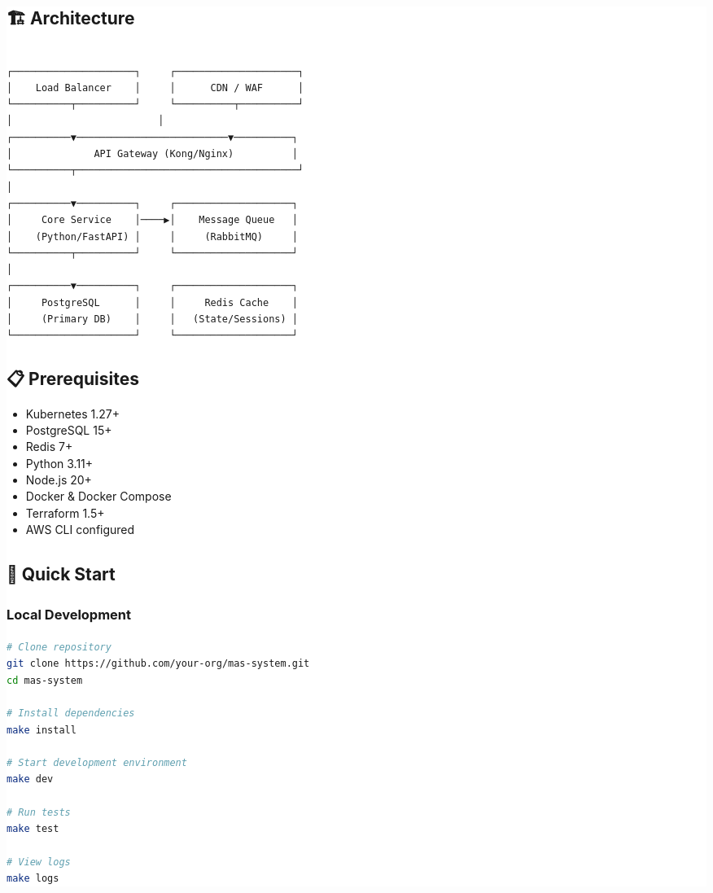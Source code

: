## 🏗️ Architecture

```

┌─────────────────────┐     ┌─────────────────────┐
│    Load Balancer    │     │      CDN / WAF      │
└──────────┬──────────┘     └──────────┬──────────┘
│                         │
┌──────────▼──────────────────────────▼──────────┐
│              API Gateway (Kong/Nginx)          │
└──────────┬──────────────────────────────────────┘
│
┌──────────▼──────────┐     ┌────────────────────┐
│     Core Service    │────▶│    Message Queue   │
│    (Python/FastAPI) │     │     (RabbitMQ)     │
└──────────┬──────────┘     └────────────────────┘
│
┌──────────▼──────────┐     ┌────────────────────┐
│     PostgreSQL      │     │     Redis Cache    │
│     (Primary DB)    │     │   (State/Sessions) │
└─────────────────────┘     └────────────────────┘

```

## 📋 Prerequisites

- Kubernetes 1.27+
- PostgreSQL 15+
- Redis 7+
- Python 3.11+
- Node.js 20+
- Docker & Docker Compose
- Terraform 1.5+
- AWS CLI configured

## 🚀 Quick Start

### Local Development

```bash
# Clone repository
git clone https://github.com/your-org/mas-system.git
cd mas-system

# Install dependencies
make install

# Start development environment
make dev

# Run tests
make test

# View logs
make logs
```
